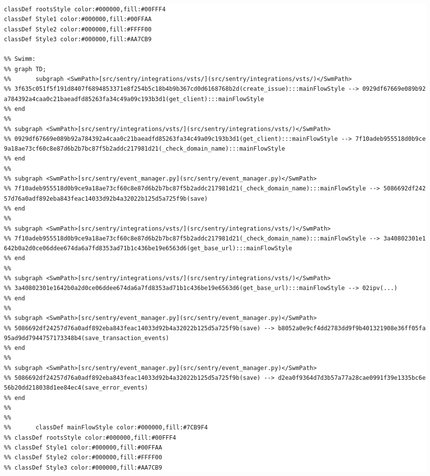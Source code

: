 ```mermaid
classDef rootsStyle color:#000000,fill:#00FFF4
classDef Style1 color:#000000,fill:#00FFAA
classDef Style2 color:#000000,fill:#FFFF00
classDef Style3 color:#000000,fill:#AA7CB9

%% Swimm:
%% graph TD;
%%       subgraph <SwmPath>[src/sentry/integrations/vsts/](src/sentry/integrations/vsts/)</SwmPath>
%% 3f635c051f5f191d8407f6894853371e8f254b5c18b4b9b367cd0d6168768b2d(create_issue):::mainFlowStyle --> 0929df67669e089b92a784392a4caa0c21baeadfd85263fa34c49a09c193b3d1(get_client):::mainFlowStyle
%% end
%% 
%% subgraph <SwmPath>[src/sentry/integrations/vsts/](src/sentry/integrations/vsts/)</SwmPath>
%% 0929df67669e089b92a784392a4caa0c21baeadfd85263fa34c49a09c193b3d1(get_client):::mainFlowStyle --> 7f10adeb955518d0b9ce9a18ae73cf60c8e87d6b2b7bc87f5b2addc217981d21(_check_domain_name):::mainFlowStyle
%% end
%% 
%% subgraph <SwmPath>[src/sentry/event_manager.py](src/sentry/event_manager.py)</SwmPath>
%% 7f10adeb955518d0b9ce9a18ae73cf60c8e87d6b2b7bc87f5b2addc217981d21(_check_domain_name):::mainFlowStyle --> 5086692df24257d76a0adf892eba843feac14033d92b4a32022b125d5a725f9b(save)
%% end
%% 
%% subgraph <SwmPath>[src/sentry/integrations/vsts/](src/sentry/integrations/vsts/)</SwmPath>
%% 7f10adeb955518d0b9ce9a18ae73cf60c8e87d6b2b7bc87f5b2addc217981d21(_check_domain_name):::mainFlowStyle --> 3a40802301e1642b0a2d0ce06ddee674da6a7fd8353ad71b1c436be19e6563d6(get_base_url):::mainFlowStyle
%% end
%% 
%% subgraph <SwmPath>[src/sentry/integrations/vsts/](src/sentry/integrations/vsts/)</SwmPath>
%% 3a40802301e1642b0a2d0ce06ddee674da6a7fd8353ad71b1c436be19e6563d6(get_base_url):::mainFlowStyle --> 02ipv(...)
%% end
%% 
%% subgraph <SwmPath>[src/sentry/event_manager.py](src/sentry/event_manager.py)</SwmPath>
%% 5086692df24257d76a0adf892eba843feac14033d92b4a32022b125d5a725f9b(save) --> b8052a0e9cf4dd2783dd9f9b401321908e36ff05fa95ad9dd7944757173348b4(save_transaction_events)
%% end
%% 
%% subgraph <SwmPath>[src/sentry/event_manager.py](src/sentry/event_manager.py)</SwmPath>
%% 5086692df24257d76a0adf892eba843feac14033d92b4a32022b125d5a725f9b(save) --> d2ea0f9364d7d3b57a77a28cae0991f39e1335bc6e56b20dd218038d1ee84ec4(save_error_events)
%% end
%% 
%% 
%%       classDef mainFlowStyle color:#000000,fill:#7CB9F4
%% classDef rootsStyle color:#000000,fill:#00FFF4
%% classDef Style1 color:#000000,fill:#00FFAA
%% classDef Style2 color:#000000,fill:#FFFF00
%% classDef Style3 color:#000000,fill:#AA7CB9
```
